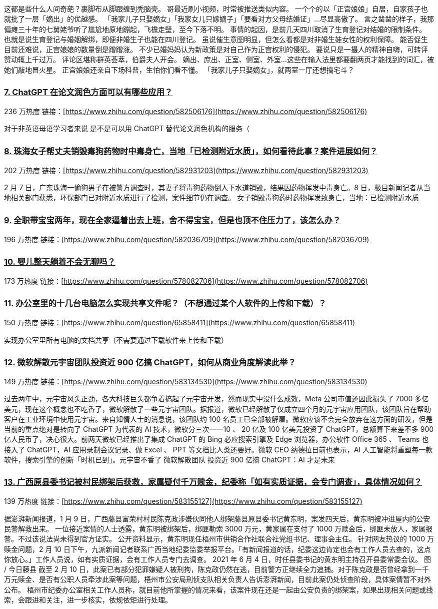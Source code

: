 这都是些什么人间奇葩？裹脚布从脚跟缠到秃脑壳。 哥最近刷小视频，时常被推送类似内容。 一个个的以「正宫娘娘」自居，自家孩子也就批了一层「嫡出」的优越感。 「我家儿子只娶嫡女」「我家女儿只嫁嫡子」「要看对方父母结婚证」…尽显高傲了。 言之凿凿的样子，我那偏瘫三十年的七舅姥爷听了尴尬地原地蹦起，飞檐走壁，至今下落不明。 事情的起因，是前几天四川取消了生育登记对结婚的限制条件。 也就是说生育登记与婚姻解绑，即便非婚生子也能在四川登记。 虽说催生意图明显，但怎么看都是对非婚生娃女性的权利保障。 能否促生目前还难说，正宫娘娘的数量倒是蹭蹭涨。 不少已婚妈妈认为新政策是对自己作为正宫权利的侵犯。 要说只是一撮人的精神自嗨，可转评赞动辄上千过万。 评论区堪称群英荟萃，伯爵夫人开会。 嫡出、庶出、正室、侧室、外室…这些在输入法里都要翻两页才能找到的词汇，被她们敲地冒火星。 正宫娘娘还亲自下场科普，生怕你们看不懂。 「我家儿子只娶嫡女」，就两室一厅还想搞宅斗？

### [7. ChatGPT 在论文润色方面可以有哪些应用？](https://www.zhihu.com/question/582506176)
236 万热度 链接：[https://www.zhihu.com/question/582506176](https://www.zhihu.com/question/582506176)

对于非英语母语学习者来说 是不是可以用 ChatGPT 替代论文润色机构的服务（

### [8. 珠海女子帮丈夫销毁毒狗药物时中毒身亡，当地「已检测附近水质」，如何看待此事？案件进展如何？](https://www.zhihu.com/question/582931203)
202 万热度 链接：[https://www.zhihu.com/question/582931203](https://www.zhihu.com/question/582931203)

2 月 7 日，广东珠海一偷狗男子在被警方调查时，其妻子将毒狗药物倒入下水道销毁，结果因药物挥发中毒身亡。8 日，极目新闻记者从当地相关部门获悉，环保部门已对附近水质进行了检测，案件细节仍在调查。 女子销毁毒狗药时药物挥发致身亡，当地：已检测附近水质

### [9. 全职带宝宝两年，现在全家逼着出去上班，舍不得宝宝，但是也顶不住压力了，该怎么办？](https://www.zhihu.com/question/582036709)
196 万热度 链接：[https://www.zhihu.com/question/582036709](https://www.zhihu.com/question/582036709)



### [10. 婴儿整天躺着不会无聊吗？](https://www.zhihu.com/question/578082706)
173 万热度 链接：[https://www.zhihu.com/question/578082706](https://www.zhihu.com/question/578082706)



### [11. 办公室里的十几台电脑怎么实现共享文件呢？（不想通过某个人软件的上传和下载）？](https://www.zhihu.com/question/65858411)
150 万热度 链接：[https://www.zhihu.com/question/65858411](https://www.zhihu.com/question/65858411)

实现办公室里所有电脑的文档共享（不需要通过下载软件来上传和下载）

### [12. 微软解散元宇宙团队投资近 900 亿搞 ChatGPT，如何从商业角度解读此举？](https://www.zhihu.com/question/583134530)
149 万热度 链接：[https://www.zhihu.com/question/583134530](https://www.zhihu.com/question/583134530)

过去两年中，元宇宙风头正劲，各大科技巨头都争着搞起了元宇宙开发，然而现实中没什么成效，Meta 公司市值还因此损失了 7000 多亿美元，现在这个概念也不吃香了，微软解散了一些元宇宙团队。据报道，微软已经解散了仅成立四个月的元宇宙应用团队，该团队旨在帮助客户在工业环境中使用元宇宙。来自知情人士的消息说，该团队约 100 名员工已全部被解雇。微软应该不会完全放弃在这方面的研发，但是当前的重点绝对是转向了 ChatGPT 为代表的 AI 技术，微软分三次——10 、 20 亿及 100 亿美元投资了 ChatGPT，总额算下来差不多 900 亿人民币了，决心很大。前两天微软已经推出了集成 ChatGPT 的 Bing 必应搜索引擎及 Edge 浏览器，办公软件 Office 365 、 Teams 也接入了 ChatGPT，AI 应用录制会议记录、做 Excel 、 PPT 等文档比人类还要好。微软 CEO 纳德拉日前也表示，AI 人工智能将重塑每一款软件，搜索引擎的创新「时机已到」。元宇宙不香了 微软解散团队 投资近 900 亿搞 ChatGPT：AI 才是未来

### [13. 广西原县委书记被村民绑架后获救，家属疑付千万赎金，纪委称「如有实质证据，会专门调查」，具体情况如何？](https://www.zhihu.com/question/583155127)
139 万热度 链接：[https://www.zhihu.com/question/583155127](https://www.zhihu.com/question/583155127)

据澎湃新闻报道，1 月 9 日，广西藤县富荣村村民陈克政涉嫌伙同他人绑架藤县原县委书记黄东明，案发四天后，黄东明被冲进屋内的公安民警解救出来。 一位接近案情的人士透露，黄东明被绑架后，绑匪勒索 3000 万元，黄家属在支付了 1000 万赎金后，绑匪未放人，家属报警。不过该说法尚未得到官方证实。 公开资料显示，黄东明现任梧州市供销合作社联合社党组书记、理事会主任。 针对网友热议的 1000 万赎金问题，2 月 10 日下午，九派新闻记者联系广西当地纪委监委举报平台。「有新闻报道的话，纪委这边肯定也会有工作人员去查的，这点你放心。」工作人员说，如有实质证据，会有工作人员专门去调查。 2021 年 6 月 4 日，时任县委书记的黄东明主持召开县委常委会议。 图 / 今日藤县 截至 2 月 10 日，此案已有部分犯罪嫌疑人被刑拘，陈克政仍然在逃，目前警方正继续全力追捕。对于陈克政是否曾经拿到一千万元赎金、是否有公职人员牵涉此案等问题，梧州市公安局刑侦支队相关负责人告诉澎湃新闻，目前此案仍处侦查阶段，具体案情暂不对外公布。 梧州市纪委办公室相关工作人员称，就目前他所掌握的情况来看，该案件现在还是一起由公安负责的绑架案，如果出现相关问题或线索，会跟进和关注，进一步核实，依规依矩进行处理。
